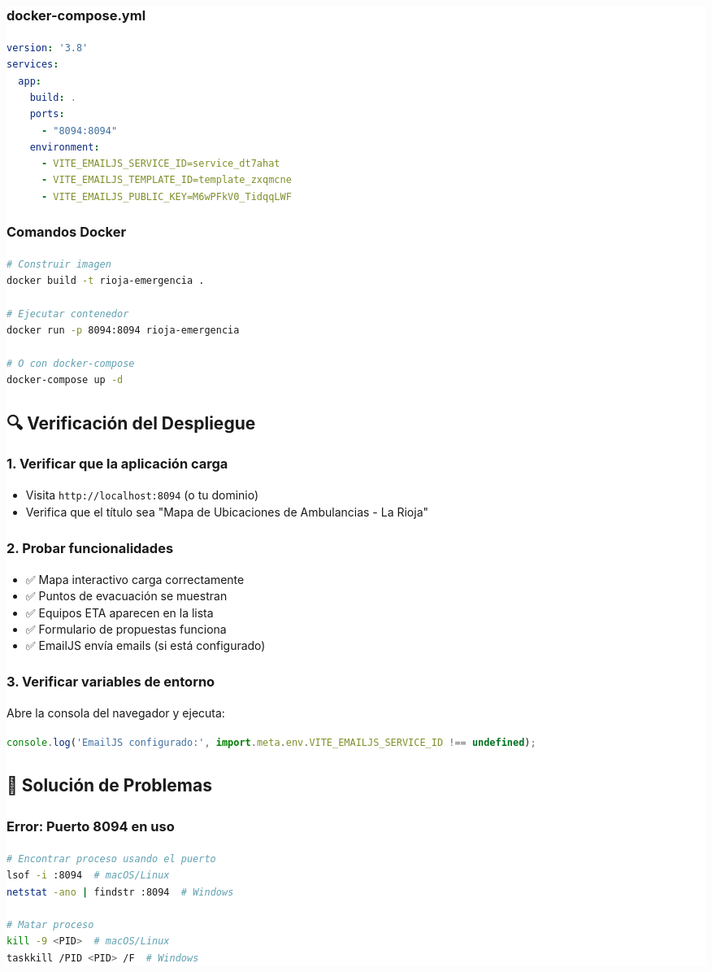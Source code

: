 ### docker-compose.yml
```yaml
version: '3.8'
services:
  app:
    build: .
    ports:
      - "8094:8094"
    environment:
      - VITE_EMAILJS_SERVICE_ID=service_dt7ahat
      - VITE_EMAILJS_TEMPLATE_ID=template_zxqmcne
      - VITE_EMAILJS_PUBLIC_KEY=M6wPFkV0_TidqqLWF
```

### Comandos Docker
```bash
# Construir imagen
docker build -t rioja-emergencia .

# Ejecutar contenedor
docker run -p 8094:8094 rioja-emergencia

# O con docker-compose
docker-compose up -d
```

## 🔍 Verificación del Despliegue

### 1. Verificar que la aplicación carga
- Visita `http://localhost:8094` (o tu dominio)
- Verifica que el título sea "Mapa de Ubicaciones de Ambulancias - La Rioja"

### 2. Probar funcionalidades
- ✅ Mapa interactivo carga correctamente
- ✅ Puntos de evacuación se muestran
- ✅ Equipos ETA aparecen en la lista
- ✅ Formulario de propuestas funciona
- ✅ EmailJS envía emails (si está configurado)

### 3. Verificar variables de entorno
Abre la consola del navegador y ejecuta:
```javascript
console.log('EmailJS configurado:', import.meta.env.VITE_EMAILJS_SERVICE_ID !== undefined);
```

## 🚨 Solución de Problemas

### Error: Puerto 8094 en uso
```bash
# Encontrar proceso usando el puerto
lsof -i :8094  # macOS/Linux
netstat -ano | findstr :8094  # Windows

# Matar proceso
kill -9 <PID>  # macOS/Linux
taskkill /PID <PID> /F  # Windows
```
